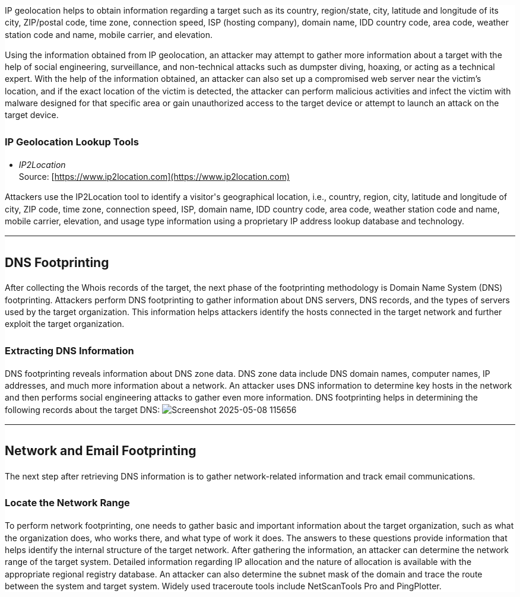 IP geolocation helps to obtain information regarding a target such as its country, region/state, city, latitude and longitude of its city, ZIP/postal code, time zone, connection speed, ISP (hosting company), domain name, IDD country code, area code, weather station code and name, mobile carrier, and elevation.

Using the information obtained from IP geolocation, an attacker may attempt to gather more information about a target with the help of social engineering, surveillance, and non-technical attacks such as dumpster diving, hoaxing, or acting as a technical expert. With the help of the information obtained, an attacker can also set up a compromised web server near the victim’s location, and if the exact location of the victim is detected, the attacker can perform malicious activities and infect the victim with malware designed for that specific area or gain unauthorized access to the target device or attempt to launch an attack on the target device.

### IP Geolocation Lookup Tools

- *IP2Location*  
  Source: [https://www.ip2location.com](https://www.ip2location.com)

Attackers use the IP2Location tool to identify a visitor's geographical location, i.e., country, region, city, latitude and longitude of city, ZIP code, time zone, connection speed, ISP, domain name, IDD country code, area code, weather station code and name, mobile carrier, elevation, and usage type information using a proprietary IP address lookup database and technology.

---

## DNS Footprinting

After collecting the Whois records of the target, the next phase of the footprinting methodology is Domain Name System (DNS) footprinting. Attackers perform DNS footprinting to gather information about DNS servers, DNS records, and the types of servers used by the target organization. This information helps attackers identify the hosts connected in the target network and further exploit the target organization.

### Extracting DNS Information

DNS footprinting reveals information about DNS zone data. DNS zone data include DNS domain names, computer names, IP addresses, and much more information about a network. An attacker uses DNS information to determine key hosts in the network and then performs social engineering attacks to gather even more information. DNS footprinting helps in determining the following records about the target DNS:
![Screenshot 2025-05-08 115656](https://github.com/user-attachments/assets/5833dfb8-7e0c-46da-b534-50e4c0dc4cf6)

---

## Network and Email Footprinting

The next step after retrieving DNS information is to gather network-related information and track email communications.

### Locate the Network Range

To perform network footprinting, one needs to gather basic and important information about the target organization, such as what the organization does, who works there, and what type of work it does. The answers to these questions provide information that helps identify the internal structure of the target network. After gathering the information, an attacker can determine the network range of the target system. Detailed information regarding IP allocation and the nature of allocation is available with the appropriate regional registry database. An attacker can also determine the subnet mask of the domain and trace the route between the system and target system. Widely used traceroute tools include NetScanTools Pro and PingPlotter.
